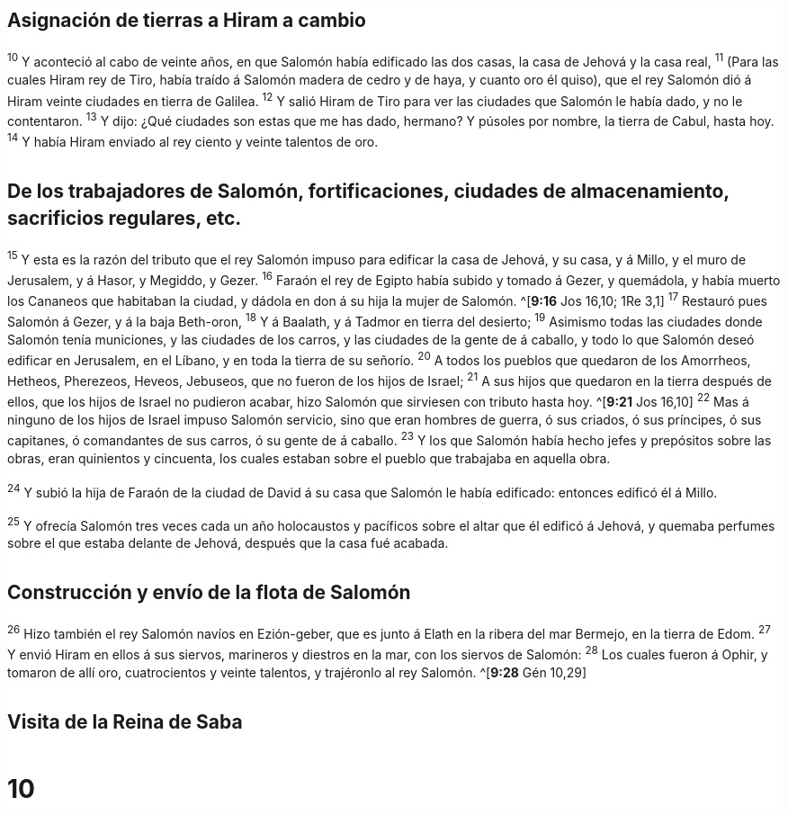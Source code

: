  

## Asignación de tierras a Hiram a cambio
<sup class='bibleverse'>10</sup> Y aconteció al cabo de veinte años, en que Salomón había edificado las dos casas, la casa de Jehová y la casa real, <sup class='bibleverse'>11</sup> (Para las cuales Hiram rey de Tiro, había traído á Salomón madera de cedro y de haya, y cuanto oro él quiso), que el rey Salomón dió á Hiram veinte ciudades en tierra de Galilea. <sup class='bibleverse'>12</sup> Y salió Hiram de Tiro para ver las ciudades que Salomón le había dado, y no le contentaron. <sup class='bibleverse'>13</sup> Y dijo: ¿Qué ciudades son estas que me has dado, hermano? Y púsoles por nombre, la tierra de Cabul, hasta hoy. <sup class='bibleverse'>14</sup> Y había Hiram enviado al rey ciento y veinte talentos de oro. 



## De los trabajadores de Salomón, fortificaciones, ciudades de almacenamiento, sacrificios regulares, etc.
<sup class='bibleverse'>15</sup> Y esta es la razón del tributo que el rey Salomón impuso para edificar la casa de Jehová, y su casa, y á Millo, y el muro de Jerusalem, y á Hasor, y Megiddo, y Gezer. <sup class='bibleverse'>16</sup> Faraón el rey de Egipto había subido y tomado á Gezer, y quemádola, y había muerto los Cananeos que habitaban la ciudad, y dádola en don á su hija la mujer de Salomón. ^[**9:16** Jos 16,10; 1Re 3,1] <sup class='bibleverse'>17</sup> Restauró pues Salomón á Gezer, y á la baja Beth-oron, <sup class='bibleverse'>18</sup> Y á Baalath, y á Tadmor en tierra del desierto; <sup class='bibleverse'>19</sup> Asimismo todas las ciudades donde Salomón tenía municiones, y las ciudades de los carros, y las ciudades de la gente de á caballo, y todo lo que Salomón deseó edificar en Jerusalem, en el Líbano, y en toda la tierra de su señorío. <sup class='bibleverse'>20</sup> A todos los pueblos que quedaron de los Amorrheos, Hetheos, Pherezeos, Heveos, Jebuseos, que no fueron de los hijos de Israel; <sup class='bibleverse'>21</sup> A sus hijos que quedaron en la tierra después de ellos, que los hijos de Israel no pudieron acabar, hizo Salomón que sirviesen con tributo hasta hoy. ^[**9:21** Jos 16,10] <sup class='bibleverse'>22</sup> Mas á ninguno de los hijos de Israel impuso Salomón servicio, sino que eran hombres de guerra, ó sus criados, ó sus príncipes, ó sus capitanes, ó comandantes de sus carros, ó su gente de á caballo. <sup class='bibleverse'>23</sup> Y los que Salomón había hecho jefes y prepósitos sobre las obras, eran quinientos y cincuenta, los cuales estaban sobre el pueblo que trabajaba en aquella obra. 

 

<sup class='bibleverse'>24</sup> Y subió la hija de Faraón de la ciudad de David á su casa que Salomón le había edificado: entonces edificó él á Millo. 


<sup class='bibleverse'>25</sup> Y ofrecía Salomón tres veces cada un año holocaustos y pacíficos sobre el altar que él edificó á Jehová, y quemaba perfumes sobre el que estaba delante de Jehová, después que la casa fué acabada. 



## Construcción y envío de la flota de Salomón
<sup class='bibleverse'>26</sup> Hizo también el rey Salomón navíos en Ezión-geber, que es junto á Elath en la ribera del mar Bermejo, en la tierra de Edom. <sup class='bibleverse'>27</sup> Y envió Hiram en ellos á sus siervos, marineros y diestros en la mar, con los siervos de Salomón: <sup class='bibleverse'>28</sup> Los cuales fueron á Ophir, y tomaron de allí oro, cuatrocientos y veinte talentos, y trajéronlo al rey Salomón. ^[**9:28** Gén 10,29] 
 

## Visita de la Reina de Saba
# 10 
